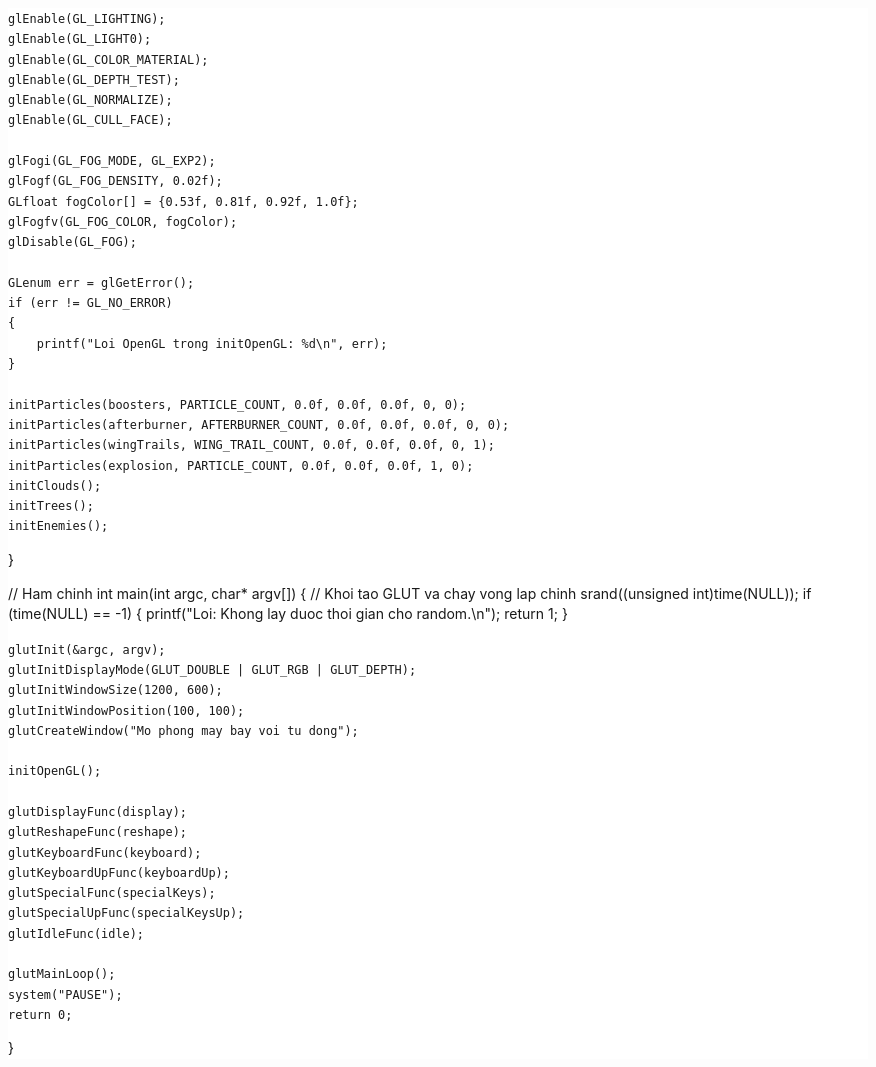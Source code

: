     glEnable(GL_LIGHTING);
    glEnable(GL_LIGHT0);
    glEnable(GL_COLOR_MATERIAL);
    glEnable(GL_DEPTH_TEST);
    glEnable(GL_NORMALIZE);
    glEnable(GL_CULL_FACE);

    glFogi(GL_FOG_MODE, GL_EXP2);
    glFogf(GL_FOG_DENSITY, 0.02f);
    GLfloat fogColor[] = {0.53f, 0.81f, 0.92f, 1.0f};
    glFogfv(GL_FOG_COLOR, fogColor);
    glDisable(GL_FOG);

    GLenum err = glGetError();
    if (err != GL_NO_ERROR)
    {
        printf("Loi OpenGL trong initOpenGL: %d\n", err);
    }

    initParticles(boosters, PARTICLE_COUNT, 0.0f, 0.0f, 0.0f, 0, 0);
    initParticles(afterburner, AFTERBURNER_COUNT, 0.0f, 0.0f, 0.0f, 0, 0);
    initParticles(wingTrails, WING_TRAIL_COUNT, 0.0f, 0.0f, 0.0f, 0, 1);
    initParticles(explosion, PARTICLE_COUNT, 0.0f, 0.0f, 0.0f, 1, 0);
    initClouds();
    initTrees();
    initEnemies();
}

// Ham chinh
int main(int argc, char* argv[])
{
    // Khoi tao GLUT va chay vong lap chinh
    srand((unsigned int)time(NULL));
    if (time(NULL) == -1)
    {
        printf("Loi: Khong lay duoc thoi gian cho random.\n");
        return 1;
    }

    glutInit(&argc, argv);
    glutInitDisplayMode(GLUT_DOUBLE | GLUT_RGB | GLUT_DEPTH);
    glutInitWindowSize(1200, 600);
    glutInitWindowPosition(100, 100);
    glutCreateWindow("Mo phong may bay voi tu dong");

    initOpenGL();

    glutDisplayFunc(display);
    glutReshapeFunc(reshape);
    glutKeyboardFunc(keyboard);
    glutKeyboardUpFunc(keyboardUp);
    glutSpecialFunc(specialKeys);
    glutSpecialUpFunc(specialKeysUp);
    glutIdleFunc(idle);

    glutMainLoop();
    system("PAUSE");
    return 0;
}
